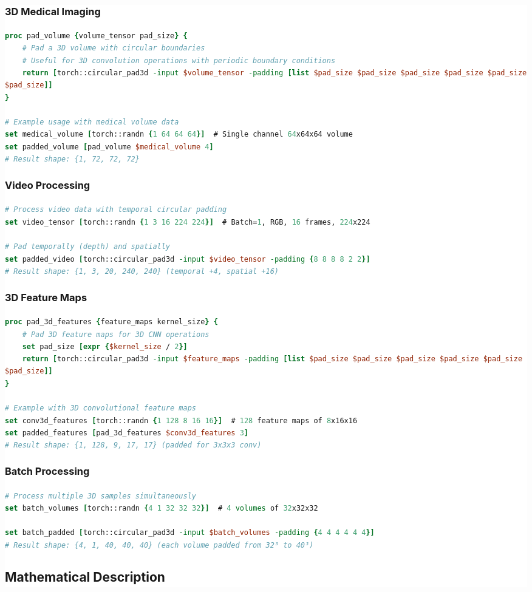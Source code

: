 ### 3D Medical Imaging
```tcl
proc pad_volume {volume_tensor pad_size} {
    # Pad a 3D volume with circular boundaries
    # Useful for 3D convolution operations with periodic boundary conditions
    return [torch::circular_pad3d -input $volume_tensor -padding [list $pad_size $pad_size $pad_size $pad_size $pad_size $pad_size]]
}

# Example usage with medical volume data
set medical_volume [torch::randn {1 64 64 64}]  # Single channel 64x64x64 volume
set padded_volume [pad_volume $medical_volume 4]
# Result shape: {1, 72, 72, 72}
```

### Video Processing
```tcl
# Process video data with temporal circular padding
set video_tensor [torch::randn {1 3 16 224 224}]  # Batch=1, RGB, 16 frames, 224x224

# Pad temporally (depth) and spatially
set padded_video [torch::circular_pad3d -input $video_tensor -padding {8 8 8 8 2 2}]
# Result shape: {1, 3, 20, 240, 240} (temporal +4, spatial +16)
```

### 3D Feature Maps
```tcl
proc pad_3d_features {feature_maps kernel_size} {
    # Pad 3D feature maps for 3D CNN operations
    set pad_size [expr {$kernel_size / 2}]
    return [torch::circular_pad3d -input $feature_maps -padding [list $pad_size $pad_size $pad_size $pad_size $pad_size $pad_size]]
}

# Example with 3D convolutional feature maps
set conv3d_features [torch::randn {1 128 8 16 16}]  # 128 feature maps of 8x16x16
set padded_features [pad_3d_features $conv3d_features 3]
# Result shape: {1, 128, 9, 17, 17} (padded for 3x3x3 conv)
```

### Batch Processing
```tcl
# Process multiple 3D samples simultaneously
set batch_volumes [torch::randn {4 1 32 32 32}]  # 4 volumes of 32x32x32

set batch_padded [torch::circular_pad3d -input $batch_volumes -padding {4 4 4 4 4 4}]
# Result shape: {4, 1, 40, 40, 40} (each volume padded from 32³ to 40³)
```

## Mathematical Description
